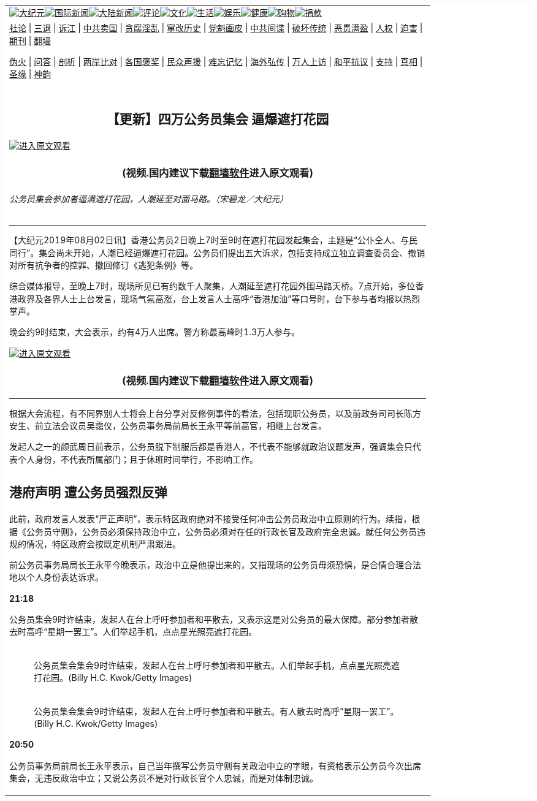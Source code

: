 <a name="1" id="1" target="_blank"></a><span id="1"></span>
<table align=center border="0"><tr><td colspan="2" VALIGN=TOP><a href="/gb/nsc413.md#1"><img src="https://raw.githubusercontent.com/ppnfq298/www/master/t/djy/1.jpg" title="大纪元"></a><a href="/gb/n24hr.md#1"><img src="https://raw.githubusercontent.com/ppnfq298/www/master/t/djy/3.jpg" title="国际新闻"></a><a href="/gb/nsc413.md#1"><img src="https://raw.githubusercontent.com/ppnfq298/www/master/t/djy/4.jpg" title="大陆新闻"></a><a href="/gb/news392.md#1"><img src="https://raw.githubusercontent.com/ppnfq298/www/master/t/djy/5.jpg" title="评论"></a><a href="/gb/news2007.md#1"><img src="https://raw.githubusercontent.com/ppnfq298/www/master/t/djy/6.jpg" title="文化"></a><a href="/gb/news2008.md#1"><img src="https://raw.githubusercontent.com/ppnfq298/www/master/t/djy/7.jpg" title="生活"></a><a href="/gb/ncyule.md#1"><img src="https://raw.githubusercontent.com/ppnfq298/www/master/t/djy/8.jpg" title="娱乐"></a><a href="/gb/nsc1002.md#1"><img src="https://raw.githubusercontent.com/ppnfq298/www/master/t/djy/9.jpg" title="健康"><a href="https://www.youlucky.com"><img src="https://raw.githubusercontent.com/ppnfq298/www/master/t/djy/10.jpg" title="购物"></a><a href="https://donate.epochtimes.com/?utm_medium=epochtimes&utm_source=referral&utm_campaign=donate_button_djyarticleheader"><img src="https://raw.githubusercontent.com/ppnfq298/www/master/t/djy/12.jpg" title="捐款"></a></td></tr>
<tr><td colspan="2" VALIGN=TOP><a target="_blank" href="/gb/9p.md#1">社论</a> | <a target="_blank" href="/gb/nf5657.md#1">三退</a> | <a target="_blank" href="/gb/nf6124.md#1">诉江</a> | <a target="_blank" href="/gb/nf1176117.md#1">中共卖国</a> | <a target="_blank" href="/gb/nf5773.md#1">贪腐淫乱</a> | <a target="_blank" href="/gb/nf1176115.md#1">窜改历史</a> | <a target="_blank" href="/gb/nf1176107.md#1">党魁画皮</a> | <a target="_blank" href="/gb/nf1320400.md#1">中共间谍</a> | <a target="_blank" href="/gb/nf1176114.md#1">破坏传统</a> | <a target="_blank" href="https://github.com/ppnfq298/ntdtv/blob/master/gb/prog447_1.md#1">恶贯满盈</a> | <a target="_blank" href="/gb/ncid278.md#1">人权</a> | <a target="_blank" href="/gb/nf1176111.md#1">迫害</a> | <a target="_blank" href="https://gitlab.com/szzdlab/mh-qikan/blob/master/README.md#1">期刊</a> | <a target="_blank" href="https://github.com/bannedbook/fanqiang/wiki">翻墙</a></p><p><a target="_blank" href="/gb/nf5562.md#1">伪火</a> | <a target="_blank" href="/gb/nf4378.md#1">问答</a> | <a target="_blank" href="/gb/nf5792.md#1">剖析</a> | <a target="_blank" href="/gb/nf5735.md#1">两岸比对</a> | <a target="_blank" href="/gb/nf6119.md#1">各国褒奖</a> | <a target="_blank" href="/gb/nf6120.md#1">民众声援</a> | <a target="_blank" href="/gb/nf1188594.md#1">难忘记忆</a> | <a target="_blank" href="/gb/nf3180.md#1">海外弘传</a> | <a target="_blank" href="/gb/nf5410.md#1">万人上访</a> | <a target="_blank" href="https://github.com/ppnfq298/ntdtv/blob/master/gb/prog1530_1.md#1">和平抗议</a> | <a target="_blank" href="/gb/nf4386.md#1">支持</a> | <a target="_blank" href="/gb/nf4389.md#1">真相</a> | <a target="_blank" href="/gb/nf5790.md#1">圣缘</a> | <a target="_blank" href="/gb/nf4786.md#1">神韵</a></td></tr>
<tr><td VALIGN=TOP width="626"><h2 align=center>【更新】四万公务员集会 逼爆遮打花园</h2>
<a href="https://git.io/g"><img width="600" src="https://raw.githubusercontent.com/ppnfq298/djy/master/gb/300/djtsp.jpg"title="进入原文观看"  alt="进入原文观看"></a><h3 align=center>(视频.国内建议下载<a href="https://github.com/bannedbook/fanqiang/wiki">翻墙软件</a>进入原文观看)</h3>
<h6>公务员集会参加者逼满遮打花园，人潮延至对面马路。（宋碧龙／大纪元）
</h6>
<hr>
	<p>【大纪元2019年08月02日讯】香港<ahref="/gb/tag/%E5%85%AC%E5%8A%A1%E5%91%98.md#1">公务员</a>2日晚上7时至9时在<ahref="/gb/tag/%E9%81%AE%E6%89%93%E8%8A%B1%E5%9B%AD.md#1">遮打花园</a>发起集会，主题是“公仆仝人、与民同行”。集会尚未开始，人潮已经逼爆遮打花园。<ahref="/gb/tag/%E5%85%AC%E5%8A%A1%E5%91%98.md#1">公务员</a>们提出五大诉求，包括支持成立独立调查委员会、撤销对所有抗争者的控罪、撤回修订《逃犯条例》等。</p>
<p>综合媒体报导，至晚上7时，现场所见已有约数千人聚集，人潮延至<ahref="/gb/tag/%E9%81%AE%E6%89%93%E8%8A%B1%E5%9B%AD.md#1">遮打花园</a>外围马路天桥。7点开始，多位香港政界及各界人士上台发言，现场气氛高涨，台上发言人士高呼“香港加油”等口号时，台下参与者均报以热烈掌声。</p>
<p>晚会约9时结束，大会表示，约有4万人出席。警方称最高峰时1.3万人参与。</p>
<p><a src=""></a><a href="https://git.io/g"><img width="600" src="https://raw.githubusercontent.com/ppnfq298/djy/master/gb/300/djtsp.jpg" title="进入原文观看"  alt="进入原文观看"></a><h3 align=center>(视频.国内建议下载<a href="https://github.com/bannedbook/fanqiang/wiki">翻墙软件</a>进入原文观看)</h3><hr><a src="https://www.youtube.com/embed/XodT69f5O6A" width="640" b="360" frameborder="0" allowfullscreen="allowfullscreen"></a></p>
<p>根据大会流程，有不同界别人士将会上台分享对反修例事件的看法，包括现职公务员，以及前政务司司长陈方安生、前立法会议员吴霭仪，公务员事务局前局长王永平等前高官，相继上台发言。</p>
<p>发起人之一的颜武周日前表示，公务员脱下制服后都是香港人，不代表不能够就政治议题发声，强调集会只代表个人身份，不代表所属部门；且于休班时间举行，不影响工作。</p>
<h2>港府声明 遭公务员强烈反弹</h2>
<p>此前，政府发言人发表“严正声明”，表示特区政府绝对不接受任何冲击公务员政治中立原则的行为。续指，根据《公务员守则》，公务员必须保持政治中立，公务员必须对在任的行政长官及政府完全忠诚。就任何公务员违规的情况，特区政府会按既定机制严肃跟进。</p>
<p>前公务员事务局局长王永平今晚表示，政治中立是他提出来的，又指现场的公务员毋须恐惧，是合情合理合法地以个人身份表达诉求。</p>
<p><strong>21:18</strong></p>
<p>公务员集会9时许结束，发起人在台上呼吁参加者和平散去，又表示这是对公务员的最大保障。部分参加者散去时高呼“星期一罢工”。人们举起手机，点点星光照亮遮打花园。</p>
<figure id="attachment_11426630" style="width: 600px" class="wp-caption aligncenter"><ahref="https://i.epochtimes.com/assets/uploads/2019/08/GettyImages-1159087700.jpg"><img class="size-large wp-image-11426630" src="https://i.epochtimes.com/assets/uploads/2019/08/GettyImages-1159087700-600x400.jpg" alt="" width="600" b="400" /></a><figcaption class="wp-caption-text">公务员集会集会9时许结束，发起人在台上呼吁参加者和平散去。人们举起手机，点点星光照亮遮打花园。(Billy H.C. Kwok/Getty Images)</figcaption></figure>
<figure id="attachment_11426661" style="width: 600px" class="wp-caption aligncenter"><ahref="https://i.epochtimes.com/assets/uploads/2019/08/GettyImages-1159087687.jpg"><img class="size-large wp-image-11426661" src="https://i.epochtimes.com/assets/uploads/2019/08/GettyImages-1159087687-600x400.jpg" alt="" width="600" b="400" /></a><figcaption class="wp-caption-text">公务员集会集会9时许结束，发起人在台上呼吁参加者和平散去。有人散去时高呼“星期一罢工”。(Billy H.C. Kwok/Getty Images)</figcaption></figure>
<p><strong>20:50</strong></p>
<p>公务员事务局前局长王永平表示，自己当年撰写公务员守则有关政治中立的字眼，有资格表示公务员今次出席集会，无违反政治中立；又说公务员不是对行政长官个人忠诚，而是对体制忠诚。</p>